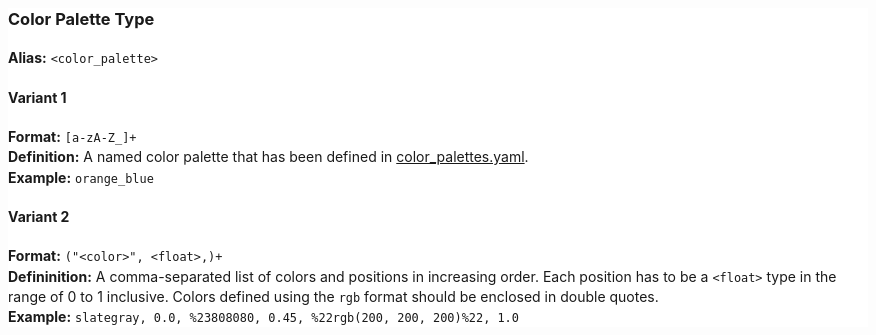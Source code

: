 ### Color Palette Type

**Alias:** `<color_palette>`

#### Variant 1

**Format:** `[a-zA-Z_]+`<br/>
**Definition:** A named color palette that has been defined in [color_palettes.yaml](src/data/color_palettes.yaml).<br/>
**Example:** `orange_blue`

#### Variant 2

**Format:** `("<color>", <float>,)+`<br/>
**Defininition:** A comma-separated list of colors and positions in increasing order. Each position has to be a `<float>` type in the range of 0 to 1 inclusive. Colors defined using the `rgb` format should be enclosed in double quotes.<br/>
**Example:** `slategray, 0.0, %23808080, 0.45, %22rgb(200, 200, 200)%22, 1.0`
